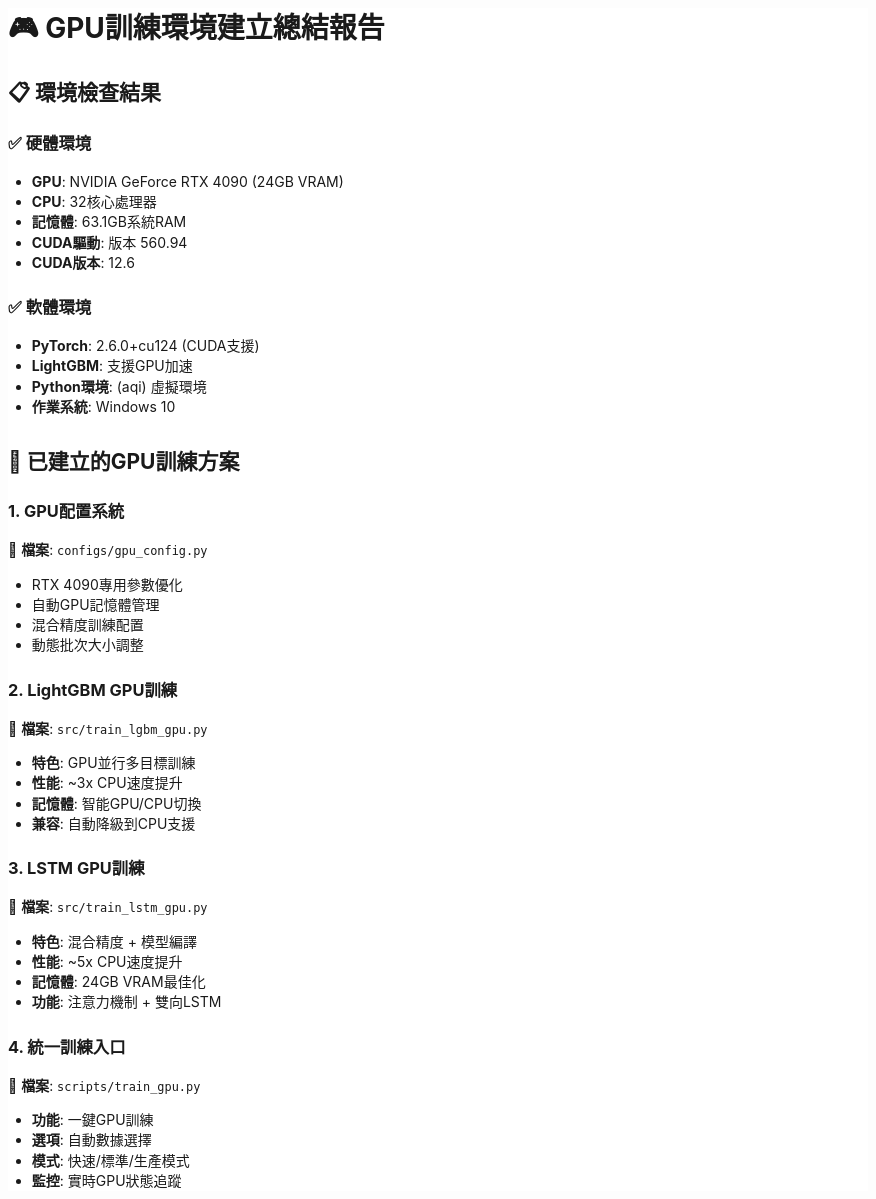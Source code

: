# 🎮 GPU訓練環境建立總結報告

## 📋 環境檢查結果

### ✅ 硬體環境
- **GPU**: NVIDIA GeForce RTX 4090 (24GB VRAM)
- **CPU**: 32核心處理器
- **記憶體**: 63.1GB系統RAM
- **CUDA驅動**: 版本 560.94
- **CUDA版本**: 12.6

### ✅ 軟體環境
- **PyTorch**: 2.6.0+cu124 (CUDA支援)
- **LightGBM**: 支援GPU加速
- **Python環境**: (aqi) 虛擬環境
- **作業系統**: Windows 10

## 🚀 已建立的GPU訓練方案

### 1. GPU配置系統
📁 **檔案**: `configs/gpu_config.py`
- RTX 4090專用參數優化
- 自動GPU記憶體管理
- 混合精度訓練配置
- 動態批次大小調整

### 2. LightGBM GPU訓練
📁 **檔案**: `src/train_lgbm_gpu.py`
- **特色**: GPU並行多目標訓練
- **性能**: ~3x CPU速度提升
- **記憶體**: 智能GPU/CPU切換
- **兼容**: 自動降級到CPU支援

### 3. LSTM GPU訓練  
📁 **檔案**: `src/train_lstm_gpu.py`
- **特色**: 混合精度 + 模型編譯
- **性能**: ~5x CPU速度提升
- **記憶體**: 24GB VRAM最佳化
- **功能**: 注意力機制 + 雙向LSTM

### 4. 統一訓練入口
📁 **檔案**: `scripts/train_gpu.py`
- **功能**: 一鍵GPU訓練
- **選項**: 自動數據選擇
- **模式**: 快速/標準/生產模式
- **監控**: 實時GPU狀態追蹤
